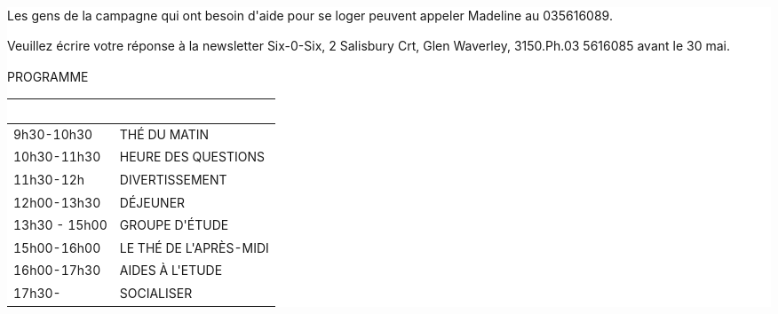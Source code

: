 Les gens de la campagne qui ont besoin d'aide pour se loger peuvent appeler Madeline au 035616089.

Veuillez écrire votre réponse à la newsletter Six-0-Six, 2 Salisbury Crt, Glen Waverley, 3150.Ph.03 5616085 avant le 30 mai.

PROGRAMME

&nbsp; | &nbsp;
--- | ---
9h30-10h30 | THÉ DU MATIN
10h30-11h30 | HEURE DES QUESTIONS
11h30-12h | DIVERTISSEMENT
12h00-13h30 | DÉJEUNER
13h30 - 15h00 | GROUPE D'ÉTUDE
15h00-16h00 | LE THÉ DE L'APRÈS-MIDI
16h00-17h30 | AIDES À L'ETUDE
17h30- | SOCIALISER



